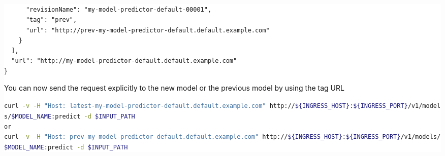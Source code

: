 ```base
      "revisionName": "my-model-predictor-default-00001",
      "tag": "prev",
      "url": "http://prev-my-model-predictor-default.default.example.com"
    }
  ],
  "url": "http://my-model-predictor-default.default.example.com"
}
```

You can now send the request explicitly to the new model or the previous model by using the tag URL
```bash
curl -v -H "Host: latest-my-model-predictor-default.default.example.com" http://${INGRESS_HOST}:${INGRESS_PORT}/v1/models/$MODEL_NAME:predict -d $INPUT_PATH
or
curl -v -H "Host: prev-my-model-predictor-default.default.example.com" http://${INGRESS_HOST}:${INGRESS_PORT}/v1/models/$MODEL_NAME:predict -d $INPUT_PATH
```